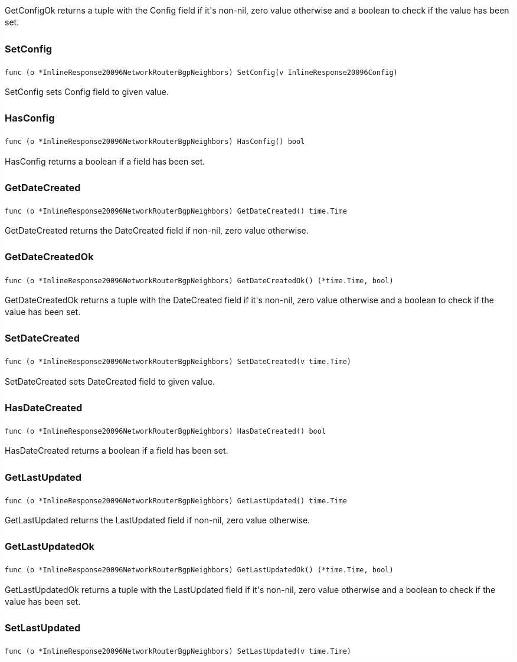 GetConfigOk returns a tuple with the Config field if it's non-nil, zero value otherwise
and a boolean to check if the value has been set.

### SetConfig

`func (o *InlineResponse20096NetworkRouterBgpNeighbors) SetConfig(v InlineResponse20096Config)`

SetConfig sets Config field to given value.

### HasConfig

`func (o *InlineResponse20096NetworkRouterBgpNeighbors) HasConfig() bool`

HasConfig returns a boolean if a field has been set.

### GetDateCreated

`func (o *InlineResponse20096NetworkRouterBgpNeighbors) GetDateCreated() time.Time`

GetDateCreated returns the DateCreated field if non-nil, zero value otherwise.

### GetDateCreatedOk

`func (o *InlineResponse20096NetworkRouterBgpNeighbors) GetDateCreatedOk() (*time.Time, bool)`

GetDateCreatedOk returns a tuple with the DateCreated field if it's non-nil, zero value otherwise
and a boolean to check if the value has been set.

### SetDateCreated

`func (o *InlineResponse20096NetworkRouterBgpNeighbors) SetDateCreated(v time.Time)`

SetDateCreated sets DateCreated field to given value.

### HasDateCreated

`func (o *InlineResponse20096NetworkRouterBgpNeighbors) HasDateCreated() bool`

HasDateCreated returns a boolean if a field has been set.

### GetLastUpdated

`func (o *InlineResponse20096NetworkRouterBgpNeighbors) GetLastUpdated() time.Time`

GetLastUpdated returns the LastUpdated field if non-nil, zero value otherwise.

### GetLastUpdatedOk

`func (o *InlineResponse20096NetworkRouterBgpNeighbors) GetLastUpdatedOk() (*time.Time, bool)`

GetLastUpdatedOk returns a tuple with the LastUpdated field if it's non-nil, zero value otherwise
and a boolean to check if the value has been set.

### SetLastUpdated

`func (o *InlineResponse20096NetworkRouterBgpNeighbors) SetLastUpdated(v time.Time)`
